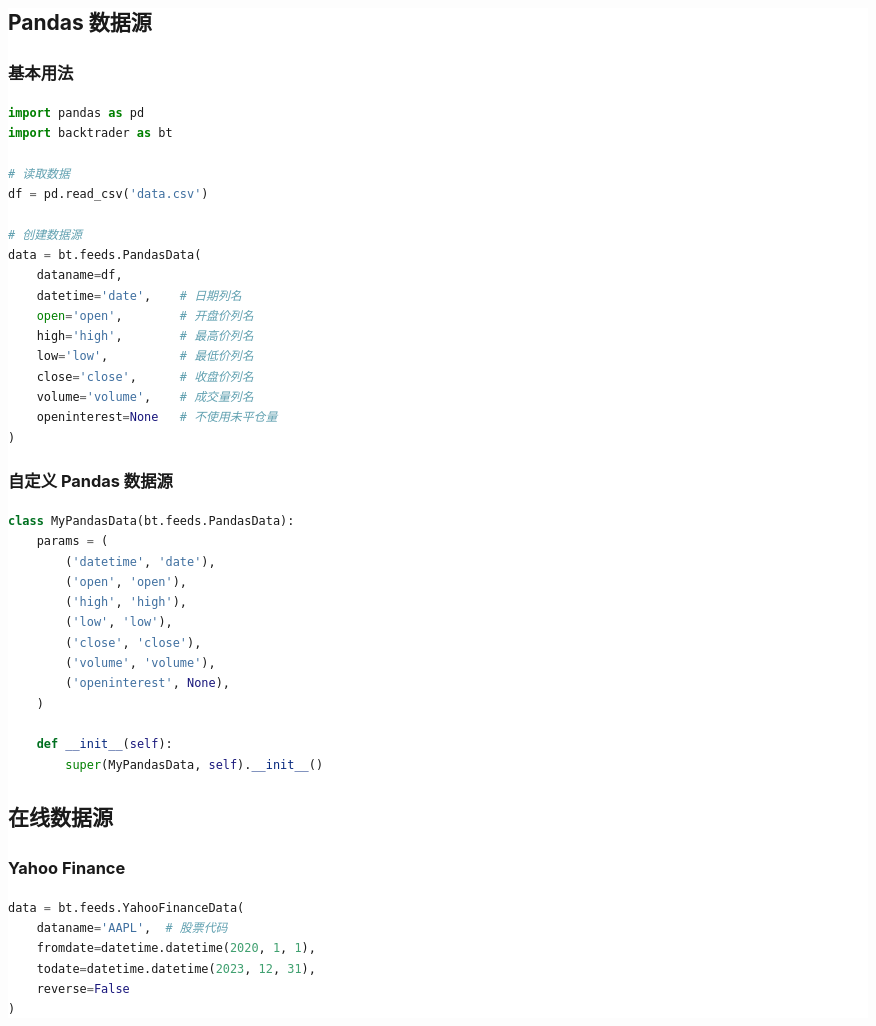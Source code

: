 ## Pandas 数据源

### 基本用法

```python
import pandas as pd
import backtrader as bt

# 读取数据
df = pd.read_csv('data.csv')

# 创建数据源
data = bt.feeds.PandasData(
    dataname=df,
    datetime='date',    # 日期列名
    open='open',        # 开盘价列名
    high='high',        # 最高价列名
    low='low',          # 最低价列名
    close='close',      # 收盘价列名
    volume='volume',    # 成交量列名
    openinterest=None   # 不使用未平仓量
)
```

### 自定义 Pandas 数据源

```python
class MyPandasData(bt.feeds.PandasData):
    params = (
        ('datetime', 'date'),
        ('open', 'open'),
        ('high', 'high'),
        ('low', 'low'),
        ('close', 'close'),
        ('volume', 'volume'),
        ('openinterest', None),
    )
    
    def __init__(self):
        super(MyPandasData, self).__init__()
```

## 在线数据源

### Yahoo Finance

```python
data = bt.feeds.YahooFinanceData(
    dataname='AAPL',  # 股票代码
    fromdate=datetime.datetime(2020, 1, 1),
    todate=datetime.datetime(2023, 12, 31),
    reverse=False
)
```

